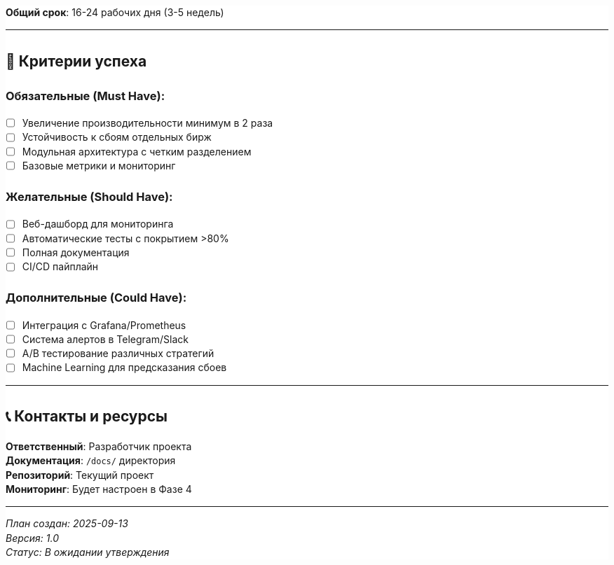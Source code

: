 **Общий срок**: 16-24 рабочих дня (3-5 недель)

---

## 🎯 Критерии успеха

### Обязательные (Must Have):
- [ ] Увеличение производительности минимум в 2 раза
- [ ] Устойчивость к сбоям отдельных бирж
- [ ] Модульная архитектура с четким разделением
- [ ] Базовые метрики и мониторинг

### Желательные (Should Have):
- [ ] Веб-дашборд для мониторинга
- [ ] Автоматические тесты с покрытием >80%
- [ ] Полная документация
- [ ] CI/CD пайплайн

### Дополнительные (Could Have):
- [ ] Интеграция с Grafana/Prometheus
- [ ] Система алертов в Telegram/Slack
- [ ] A/B тестирование различных стратегий
- [ ] Machine Learning для предсказания сбоев

---

## 📞 Контакты и ресурсы

**Ответственный**: Разработчик проекта  
**Документация**: `/docs/` директория  
**Репозиторий**: Текущий проект  
**Мониторинг**: Будет настроен в Фазе 4  

---

*План создан: 2025-09-13*  
*Версия: 1.0*  
*Статус: В ожидании утверждения*
